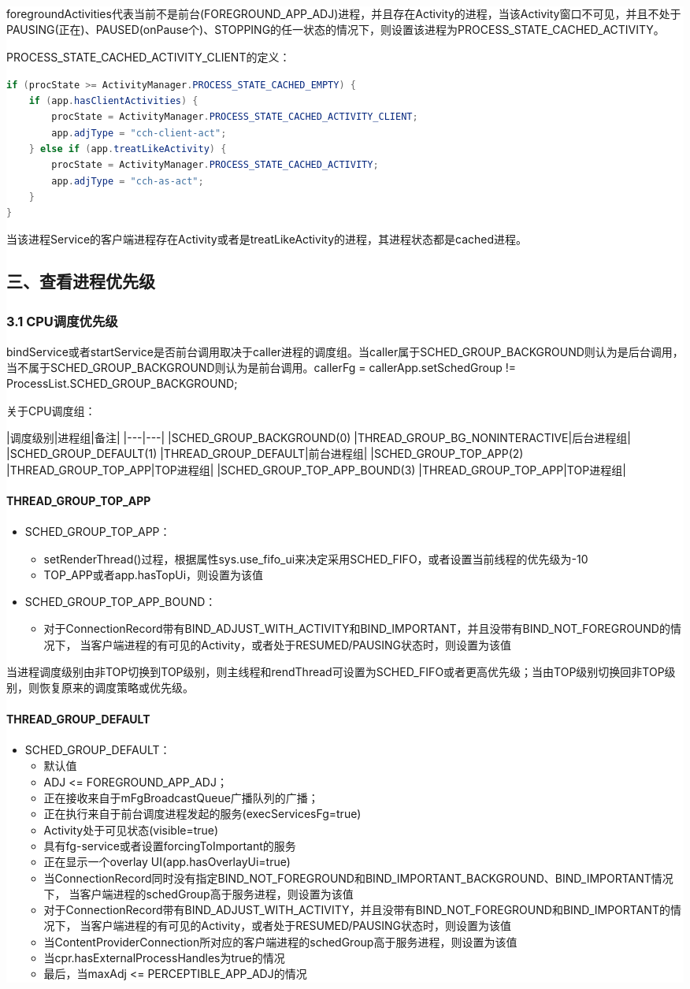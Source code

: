 foregroundActivities代表当前不是前台(FOREGROUND_APP_ADJ)进程，并且存在Activity的进程，当该Activity窗口不可见，并且不处于PAUSING(正在)、PAUSED(onPause个)、STOPPING的任一状态的情况下，则设置该进程为PROCESS_STATE_CACHED_ACTIVITY。


PROCESS_STATE_CACHED_ACTIVITY_CLIENT的定义：

```Java
if (procState >= ActivityManager.PROCESS_STATE_CACHED_EMPTY) {
    if (app.hasClientActivities) {
        procState = ActivityManager.PROCESS_STATE_CACHED_ACTIVITY_CLIENT;
        app.adjType = "cch-client-act";
    } else if (app.treatLikeActivity) {
        procState = ActivityManager.PROCESS_STATE_CACHED_ACTIVITY;
        app.adjType = "cch-as-act";
    }
}
```

当该进程Service的客户端进程存在Activity或者是treatLikeActivity的进程，其进程状态都是cached进程。

## 三、查看进程优先级

### 3.1 CPU调度优先级

bindService或者startService是否前台调用取决于caller进程的调度组。当caller属于SCHED_GROUP_BACKGROUND则认为是后台调用，当不属于SCHED_GROUP_BACKGROUND则认为是前台调用。callerFg = callerApp.setSchedGroup != ProcessList.SCHED_GROUP_BACKGROUND;

关于CPU调度组：

|调度级别|进程组|备注|
|---|---|
|SCHED_GROUP_BACKGROUND(0) |THREAD_GROUP_BG_NONINTERACTIVE|后台进程组|
|SCHED_GROUP_DEFAULT(1) |THREAD_GROUP_DEFAULT|前台进程组|
|SCHED_GROUP_TOP_APP(2) |THREAD_GROUP_TOP_APP|TOP进程组|
|SCHED_GROUP_TOP_APP_BOUND(3) |THREAD_GROUP_TOP_APP|TOP进程组|


#### THREAD_GROUP_TOP_APP

- SCHED_GROUP_TOP_APP：
  - setRenderThread()过程，根据属性sys.use_fifo_ui来决定采用SCHED_FIFO，或者设置当前线程的优先级为-10
  - TOP_APP或者app.hasTopUi，则设置为该值
  
- SCHED_GROUP_TOP_APP_BOUND：
  - 对于ConnectionRecord带有BIND_ADJUST_WITH_ACTIVITY和BIND_IMPORTANT，并且没带有BIND_NOT_FOREGROUND的情况下，
当客户端进程的有可见的Activity，或者处于RESUMED/PAUSING状态时，则设置为该值

当进程调度级别由非TOP切换到TOP级别，则主线程和rendThread可设置为SCHED_FIFO或者更高优先级；当由TOP级别切换回非TOP级别，则恢复原来的调度策略或优先级。
  
#### THREAD_GROUP_DEFAULT

- SCHED_GROUP_DEFAULT：
  - 默认值
  - ADJ <= FOREGROUND_APP_ADJ；
  - 正在接收来自于mFgBroadcastQueue广播队列的广播；
  - 正在执行来自于前台调度进程发起的服务(execServicesFg=true)
  - Activity处于可见状态(visible=true)
  - 具有fg-service或者设置forcingToImportant的服务
  - 正在显示一个overlay UI(app.hasOverlayUi=true)
  - 当ConnectionRecord同时没有指定BIND_NOT_FOREGROUND和BIND_IMPORTANT_BACKGROUND、BIND_IMPORTANT情况下，
当客户端进程的schedGroup高于服务进程，则设置为该值
  - 对于ConnectionRecord带有BIND_ADJUST_WITH_ACTIVITY，并且没带有BIND_NOT_FOREGROUND和BIND_IMPORTANT的情况下，
当客户端进程的有可见的Activity，或者处于RESUMED/PAUSING状态时，则设置为该值
  - 当ContentProviderConnection所对应的客户端进程的schedGroup高于服务进程，则设置为该值
  - 当cpr.hasExternalProcessHandles为true的情况
  - 最后，当maxAdj <= PERCEPTIBLE_APP_ADJ的情况